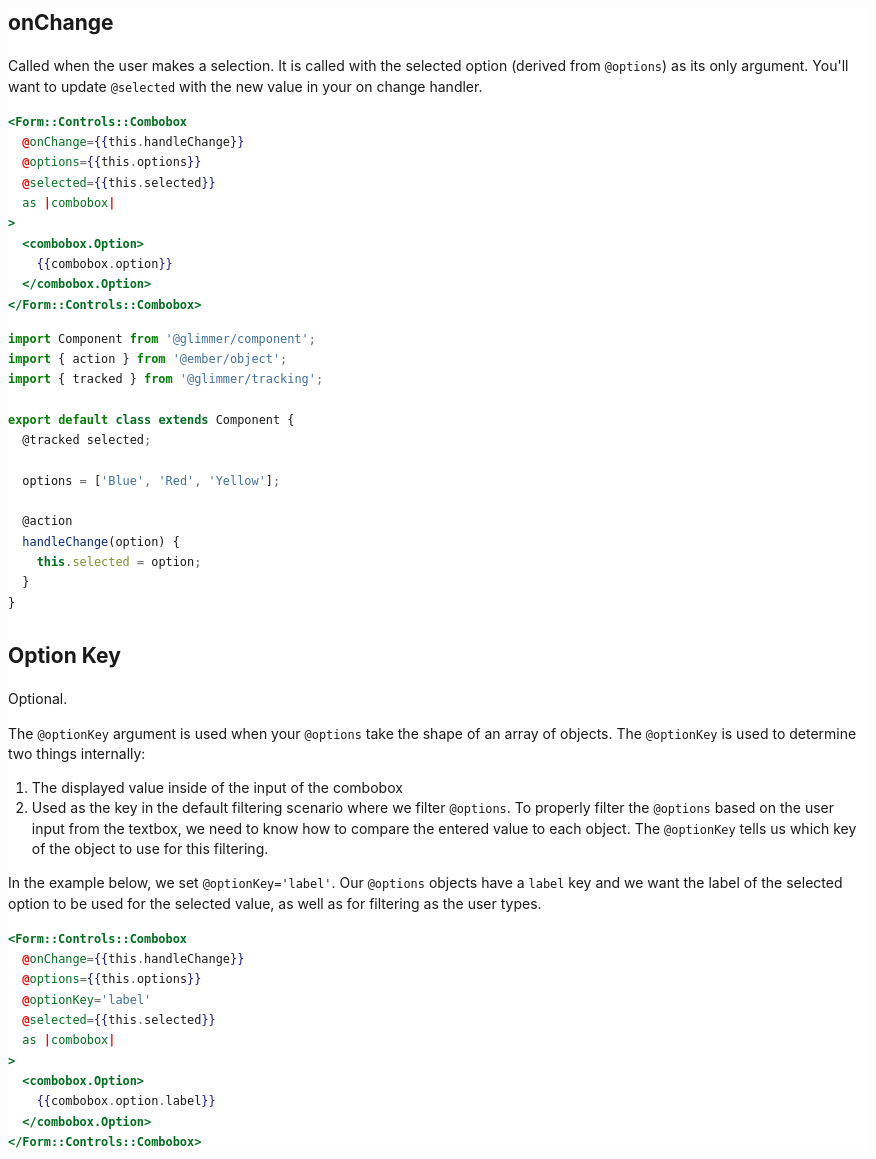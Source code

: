 ## onChange

Called when the user makes a selection. It is called with the selected option (derived from `@options`) as its only argument. You'll want to update `@selected` with the new value in your on change handler.

```hbs
<Form::Controls::Combobox
  @onChange={{this.handleChange}}
  @options={{this.options}}
  @selected={{this.selected}}
  as |combobox|
>
  <combobox.Option>
    {{combobox.option}}
  </combobox.Option>
</Form::Controls::Combobox>
```

```js
import Component from '@glimmer/component';
import { action } from '@ember/object';
import { tracked } from '@glimmer/tracking';

export default class extends Component {
  @tracked selected;

  options = ['Blue', 'Red', 'Yellow'];

  @action
  handleChange(option) {
    this.selected = option;
  }
}
```

## Option Key

Optional.

The `@optionKey` argument is used when your `@options` take the shape of an array of objects. The `@optionKey` is used to determine two things internally:

1. The displayed value inside of the input of the combobox
2. Used as the key in the default filtering scenario where we filter `@options`. To properly filter the `@options` based on the user input from the textbox, we need to know how to compare the entered value to each object. The `@optionKey` tells us which key of the object to use for this filtering.

In the example below, we set `@optionKey='label'`. Our `@options` objects have a `label` key and we want the label of the selected option to be used for the selected value, as well as for filtering as the user types.

```hbs
<Form::Controls::Combobox
  @onChange={{this.handleChange}}
  @options={{this.options}}
  @optionKey='label'
  @selected={{this.selected}}
  as |combobox|
>
  <combobox.Option>
    {{combobox.option.label}}
  </combobox.Option>
</Form::Controls::Combobox>
```
